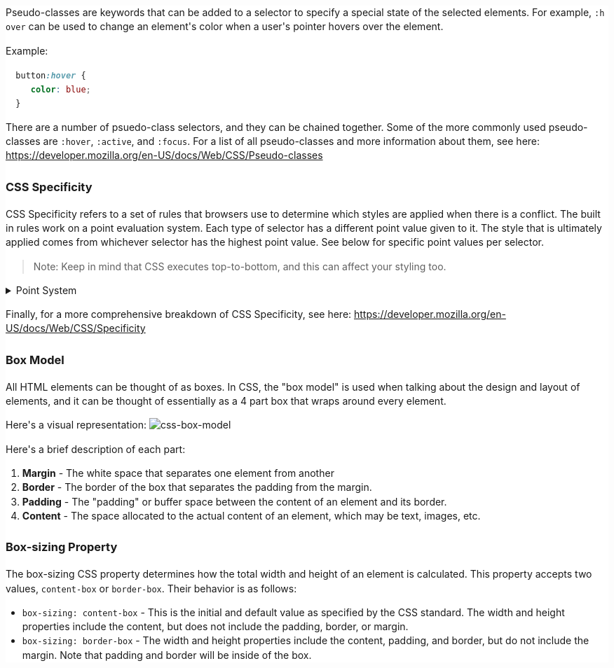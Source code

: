    Pseudo-classes are keywords that can be added to a selector to specify a special state of the selected elements. For example, `:hover` can be used to change an element's color when a user's pointer hovers over the element.
   
   Example: 
   ```css 
     button:hover {
        color: blue;
     }
   ```
   
   There are a number of psuedo-class selectors, and they can be chained together. Some of the more commonly used pseudo-classes are `:hover`, `:active`, and `:focus`. For a list of all pseudo-classes and more information about them, see here: https://developer.mozilla.org/en-US/docs/Web/CSS/Pseudo-classes

### CSS Specificity

CSS Specificity refers to a set of rules that browsers use to determine which styles are applied when there is a conflict. The built in rules work on a point evaluation system. Each type of selector has a different point value given to it. The style that is ultimately applied comes from whichever selector has the highest point value. See below for specific point values per selector.

>Note: Keep in mind that CSS executes top-to-bottom, and this can affect your styling too. 

<details><summary>Point System</summary></details>

Finally, for a more comprehensive breakdown of CSS Specificity, see here: https://developer.mozilla.org/en-US/docs/Web/CSS/Specificity

### Box Model

All HTML elements can be thought of as boxes. In CSS, the "box model" is used when talking about the design and layout of elements, and it can be thought of essentially as a 4 part box that wraps around every element. 

Here's a visual representation: 
![css-box-model](images/box-model.png)

Here's a brief description of each part:

1. **Margin** - The white space that separates one element from another
1. **Border** - The border of the box that separates the padding from the margin. 
1. **Padding** - The "padding" or buffer space between the content of an element and its border.
1. **Content** - The space allocated to the actual content of an element, which may be text, images, etc. 

### Box-sizing Property

The box-sizing CSS property determines how the total width and height of an element is calculated. This property accepts two values, `content-box` or `border-box`. Their behavior is as follows: 

* `box-sizing: content-box` - This is the initial and default value as specified by the CSS standard. The width and height properties include the content, but does not include the padding, border, or margin.
* `box-sizing: border-box` - The width and height properties include the content, padding, and border, but do not include the margin. Note that padding and border will be inside of the box. 
